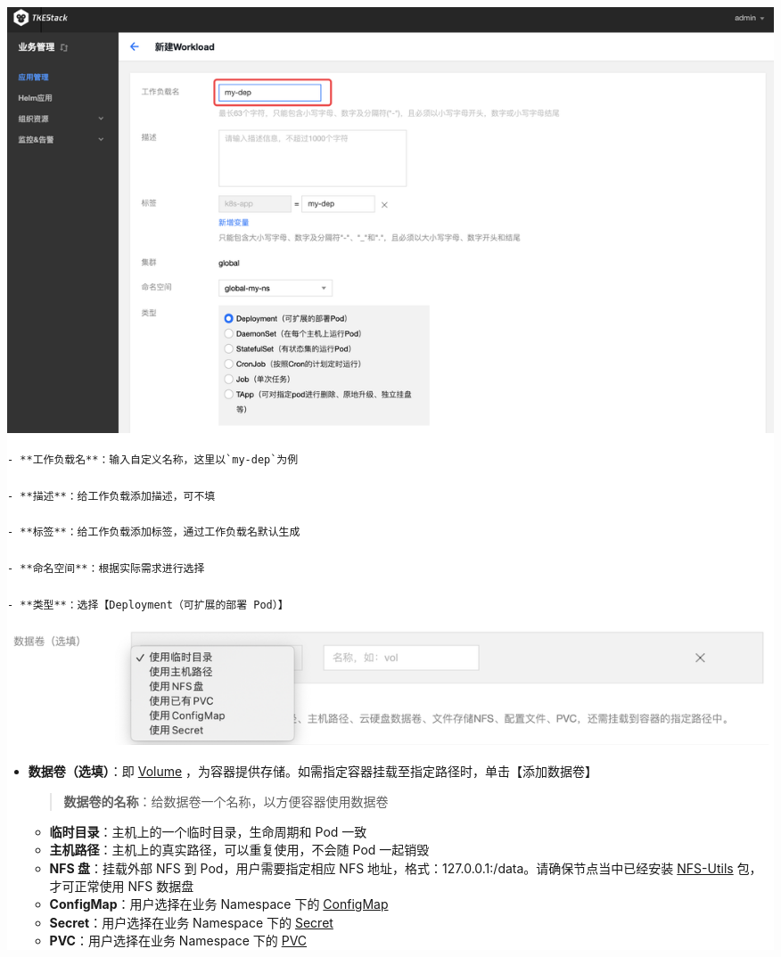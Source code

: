    ![](../../../images/createDeployment-1.png)
   
    - **工作负载名**：输入自定义名称，这里以`my-dep`为例
   
    - **描述**：给工作负载添加描述，可不填
   
    - **标签**：给工作负载添加标签，通过工作负载名默认生成
   
    - **命名空间**：根据实际需求进行选择
   
    - **类型**：选择【Deployment（可扩展的部署 Pod）】
   ![](../../../images/createDeployment-2.png)
      
   - **数据卷（选填）**：即 [Volume](https://kubernetes.io/zh/docs/concepts/storage/volumes/) ，为容器提供存储。如需指定容器挂载至指定路径时，单击【添加数据卷】
     > **数据卷的名称**：给数据卷一个名称，以方便容器使用数据卷
     * **临时目录**：主机上的一个临时目录，生命周期和 Pod 一致
     * **主机路径**：主机上的真实路径，可以重复使用，不会随 Pod 一起销毁
     * **NFS 盘**：挂载外部 NFS 到 Pod，用户需要指定相应 NFS 地址，格式：127.0.0.1:/data。请确保节点当中已经安装 [NFS-Utils](http://www.linuxfromscratch.org/blfs/view/svn/basicnet/nfs-utils.html) 包，才可正常使用 NFS 数据盘
     * **ConfigMap**：用户选择在业务 Namespace 下的 [ConfigMap](../products/business-control-pannel/application/configurations/ConfigMap.md)
     * **Secret**：用户选择在业务 Namespace 下的 [Secret](../products/business-control-pannel/application/configurations/secret.md)
     * **PVC**：用户选择在业务 Namespace 下的 [PVC](../products/business-control-pannel/application/storage/persistent-volume-claim.md)
   